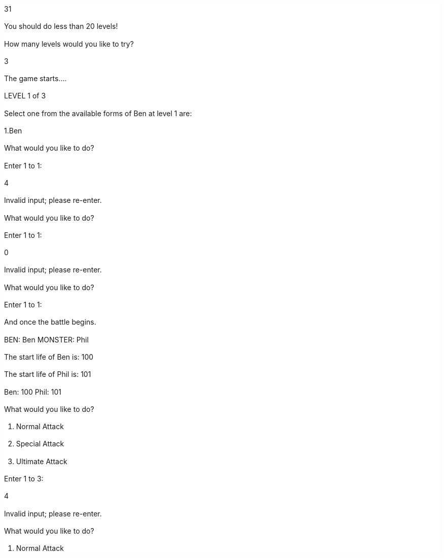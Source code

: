 31

You should do less than 20 levels!

How many levels would you like to try?

3

The game starts….

LEVEL 1 of 3

Select one from the available forms of Ben at level 1 are:

1.Ben

What would you like to do?

Enter 1 to 1:

4

Invalid input; please re-enter.

What would you like to do?

Enter 1 to 1:

0

Invalid input; please re-enter.

What would you like to do?

Enter 1 to 1:

And once the battle begins.

BEN: Ben
MONSTER: Phil

The start life of Ben is: 100

The start life of Phil is: 101

Ben: 100     Phil: 101

What would you like to do?

1. Normal Attack

2. Special Attack

3. Ultimate Attack

Enter 1 to 3:

4

Invalid input; please re-enter.

What would you like to do?

1. Normal Attack
